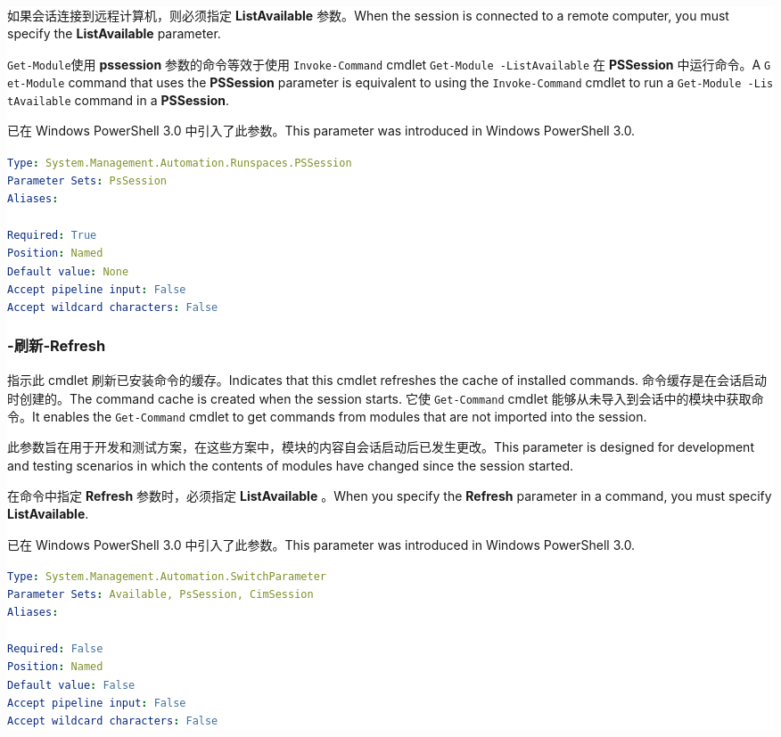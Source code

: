 <span data-ttu-id="8c3fe-247">如果会话连接到远程计算机，则必须指定 **ListAvailable** 参数。</span><span class="sxs-lookup"><span data-stu-id="8c3fe-247">When the session is connected to a remote computer, you must specify the **ListAvailable** parameter.</span></span>

<span data-ttu-id="8c3fe-248">`Get-Module`使用 **pssession** 参数的命令等效于使用 `Invoke-Command` cmdlet `Get-Module -ListAvailable` 在 **PSSession** 中运行命令。</span><span class="sxs-lookup"><span data-stu-id="8c3fe-248">A `Get-Module` command that uses the **PSSession** parameter is equivalent to using the `Invoke-Command` cmdlet to run a `Get-Module -ListAvailable` command in a **PSSession**.</span></span>

<span data-ttu-id="8c3fe-249">已在 Windows PowerShell 3.0 中引入了此参数。</span><span class="sxs-lookup"><span data-stu-id="8c3fe-249">This parameter was introduced in Windows PowerShell 3.0.</span></span>

```yaml
Type: System.Management.Automation.Runspaces.PSSession
Parameter Sets: PsSession
Aliases:

Required: True
Position: Named
Default value: None
Accept pipeline input: False
Accept wildcard characters: False
```

### <span data-ttu-id="8c3fe-250">-刷新</span><span class="sxs-lookup"><span data-stu-id="8c3fe-250">-Refresh</span></span>

<span data-ttu-id="8c3fe-251">指示此 cmdlet 刷新已安装命令的缓存。</span><span class="sxs-lookup"><span data-stu-id="8c3fe-251">Indicates that this cmdlet refreshes the cache of installed commands.</span></span> <span data-ttu-id="8c3fe-252">命令缓存是在会话启动时创建的。</span><span class="sxs-lookup"><span data-stu-id="8c3fe-252">The command cache is created when the session starts.</span></span> <span data-ttu-id="8c3fe-253">它使 `Get-Command` cmdlet 能够从未导入到会话中的模块中获取命令。</span><span class="sxs-lookup"><span data-stu-id="8c3fe-253">It enables the `Get-Command` cmdlet to get commands from modules that are not imported into the session.</span></span>

<span data-ttu-id="8c3fe-254">此参数旨在用于开发和测试方案，在这些方案中，模块的内容自会话启动后已发生更改。</span><span class="sxs-lookup"><span data-stu-id="8c3fe-254">This parameter is designed for development and testing scenarios in which the contents of modules have changed since the session started.</span></span>

<span data-ttu-id="8c3fe-255">在命令中指定 **Refresh** 参数时，必须指定 **ListAvailable** 。</span><span class="sxs-lookup"><span data-stu-id="8c3fe-255">When you specify the **Refresh** parameter in a command, you must specify **ListAvailable**.</span></span>

<span data-ttu-id="8c3fe-256">已在 Windows PowerShell 3.0 中引入了此参数。</span><span class="sxs-lookup"><span data-stu-id="8c3fe-256">This parameter was introduced in Windows PowerShell 3.0.</span></span>

```yaml
Type: System.Management.Automation.SwitchParameter
Parameter Sets: Available, PsSession, CimSession
Aliases:

Required: False
Position: Named
Default value: False
Accept pipeline input: False
Accept wildcard characters: False
```

